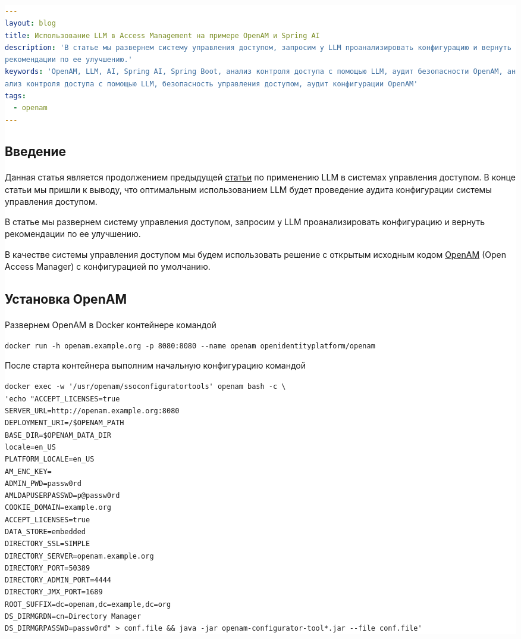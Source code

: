 ```yaml
---
layout: blog
title: Использование LLM в Access Management на примере OpenAM и Spring AI
description: 'В статье мы развернем систему управления доступом, запросим у LLM проанализировать конфигурацию и вернуть рекомендации по ее улучшению.'
keywords: 'OpenAM, LLM, AI, Spring AI, Spring Boot, анализ контроля доступа с помощью LLM, аудит безопасности OpenAM, анализ контроля доступа с помощью LLM, безопасность управления доступом, аудит конфигурации OpenAM'
tags: 
  - openam
---
```


## Введение

Данная статья является продолжением предыдущей [статьи](https://www.3a-systems.ru/blog/2025-06-05-llm-in-access-management) по применению LLM в системах управления доступом. В конце статьи мы пришли к выводу, что оптимальным использованием LLM будет проведение аудита конфигурации системы управления доступом.

В статье мы развернем систему управления доступом, запросим у LLM проанализировать конфигурацию и вернуть рекомендации по ее улучшению.

В качестве системы управления доступом мы будем использовать решение с открытым исходным кодом [OpenAM](https://github.com/OpenIdentityPlatform/OpenAM) (Open Access Manager) с конфигурацией по умолчанию.

## Установка OpenAM

Развернем OpenAM в Docker контейнере командой

```
docker run -h openam.example.org -p 8080:8080 --name openam openidentityplatform/openam
```

После старта контейнера выполним начальную конфигурацию командой

```
docker exec -w '/usr/openam/ssoconfiguratortools' openam bash -c \
'echo "ACCEPT_LICENSES=true
SERVER_URL=http://openam.example.org:8080
DEPLOYMENT_URI=/$OPENAM_PATH
BASE_DIR=$OPENAM_DATA_DIR
locale=en_US
PLATFORM_LOCALE=en_US
AM_ENC_KEY=
ADMIN_PWD=passw0rd
AMLDAPUSERPASSWD=p@passw0rd
COOKIE_DOMAIN=example.org
ACCEPT_LICENSES=true
DATA_STORE=embedded
DIRECTORY_SSL=SIMPLE
DIRECTORY_SERVER=openam.example.org
DIRECTORY_PORT=50389
DIRECTORY_ADMIN_PORT=4444
DIRECTORY_JMX_PORT=1689
ROOT_SUFFIX=dc=openam,dc=example,dc=org
DS_DIRMGRDN=cn=Directory Manager
DS_DIRMGRPASSWD=passw0rd" > conf.file && java -jar openam-configurator-tool*.jar --file conf.file'
```
